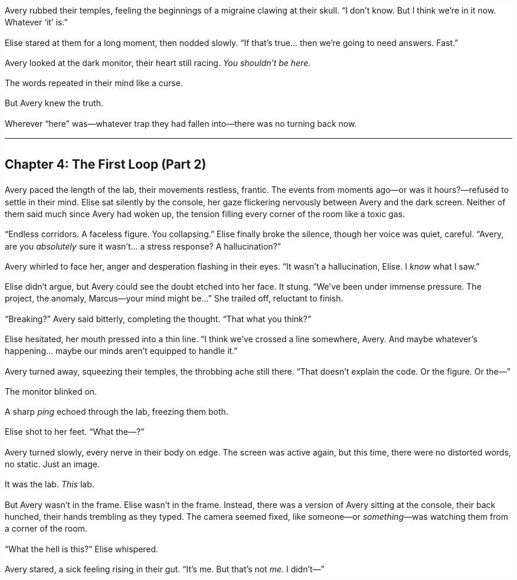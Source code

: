 Avery rubbed their temples, feeling the beginnings of a migraine clawing at their skull. “I don’t know. But I think we’re in it now. Whatever ‘it’ is.”  

Elise stared at them for a long moment, then nodded slowly. “If that’s true… then we’re going to need answers. Fast.”  

Avery looked at the dark monitor, their heart still racing. *You shouldn’t be here.*  

The words repeated in their mind like a curse.  

But Avery knew the truth.  

Wherever “here” was—whatever trap they had fallen into—there was no turning back now.  

---

## **Chapter 4: The First Loop (Part 2)**  

Avery paced the length of the lab, their movements restless, frantic. The events from moments ago—or was it hours?—refused to settle in their mind. Elise sat silently by the console, her gaze flickering nervously between Avery and the dark screen. Neither of them said much since Avery had woken up, the tension filling every corner of the room like a toxic gas.  

“Endless corridors. A faceless figure. You collapsing.” Elise finally broke the silence, though her voice was quiet, careful. “Avery, are you *absolutely* sure it wasn’t… a stress response? A hallucination?”  

Avery whirled to face her, anger and desperation flashing in their eyes. “It wasn’t a hallucination, Elise. I *know* what I saw.”  

Elise didn’t argue, but Avery could see the doubt etched into her face. It stung. “We’ve been under immense pressure. The project, the anomaly, Marcus—your mind might be…” She trailed off, reluctant to finish.  

“Breaking?” Avery said bitterly, completing the thought. “That what you think?”  

Elise hesitated, her mouth pressed into a thin line. “I think we’ve crossed a line somewhere, Avery. And maybe whatever’s happening… maybe our minds aren’t equipped to handle it.”  

Avery turned away, squeezing their temples, the throbbing ache still there. “That doesn’t explain the code. Or the figure. Or the—”  

The monitor blinked on.  

A sharp *ping* echoed through the lab, freezing them both.  

Elise shot to her feet. “What the—?”  

Avery turned slowly, every nerve in their body on edge. The screen was active again, but this time, there were no distorted words, no static. Just an image.  

It was the lab. *This* lab.  

But Avery wasn’t in the frame. Elise wasn’t in the frame. Instead, there was a version of Avery sitting at the console, their back hunched, their hands trembling as they typed. The camera seemed fixed, like someone—or *something*—was watching them from a corner of the room.  

“What the hell is this?” Elise whispered.  

Avery stared, a sick feeling rising in their gut. “It’s me. But that’s not *me*. I didn’t—”  
